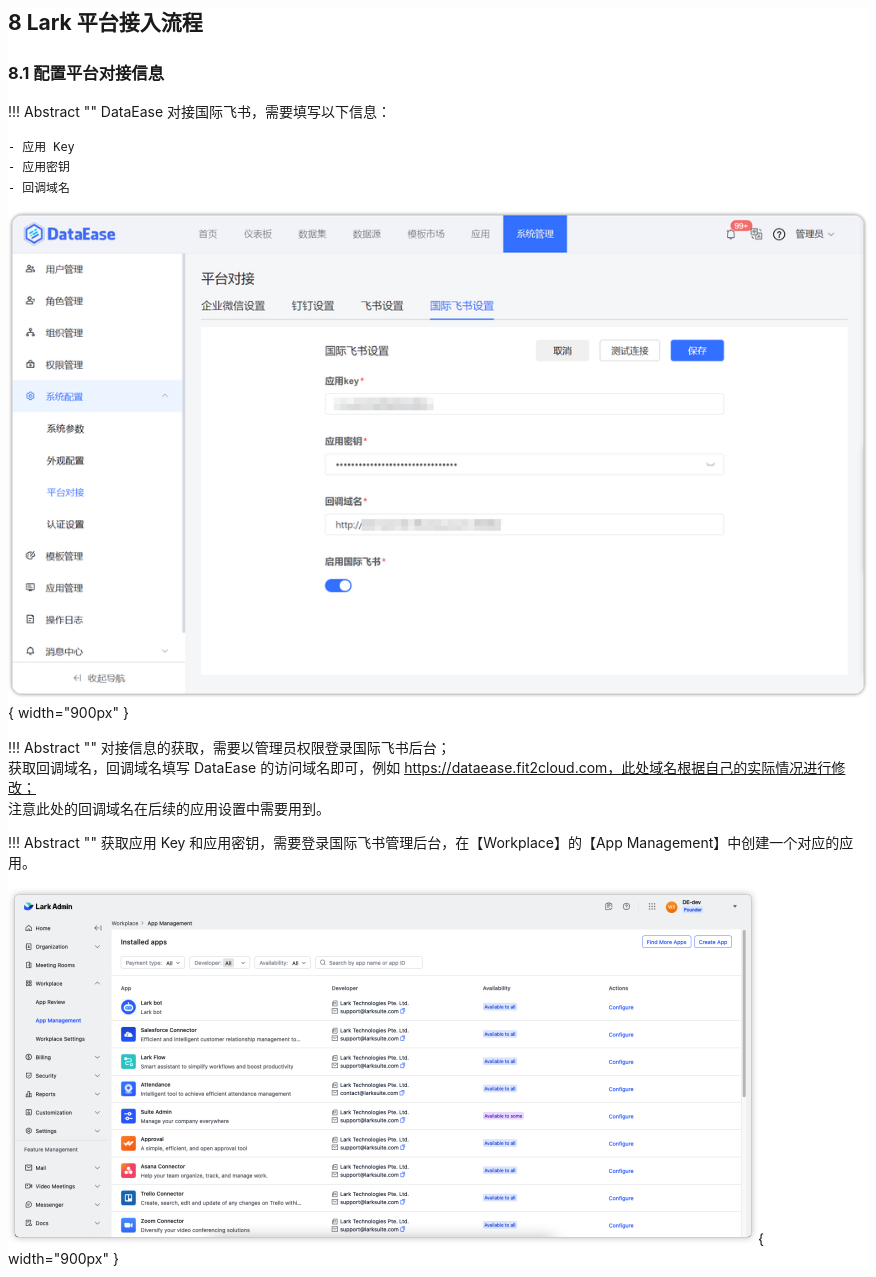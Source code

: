 ## 8 Lark 平台接入流程

### 8.1 配置平台对接信息

!!! Abstract ""
    DataEase 对接国际飞书，需要填写以下信息：

    - 应用 Key
    - 应用密钥
    - 回调域名

![对接国际飞书平台](../img/xpack/对接国际飞书平台5.png){ width="900px" }

!!! Abstract ""
    对接信息的获取，需要以管理员权限登录国际飞书后台；  
    获取回调域名，回调域名填写 DataEase 的访问域名即可，例如 https://dataease.fit2cloud.com，此处域名根据自己的实际情况进行修改；  
    注意此处的回调域名在后续的应用设置中需要用到。

!!! Abstract ""
    获取应用 Key 和应用密钥，需要登录国际飞书管理后台，在【Workplace】的【App Management】中创建一个对应的应用。

![对接国际飞书平台](../img/xpack/对接国际飞书平台6.png){ width="900px" }